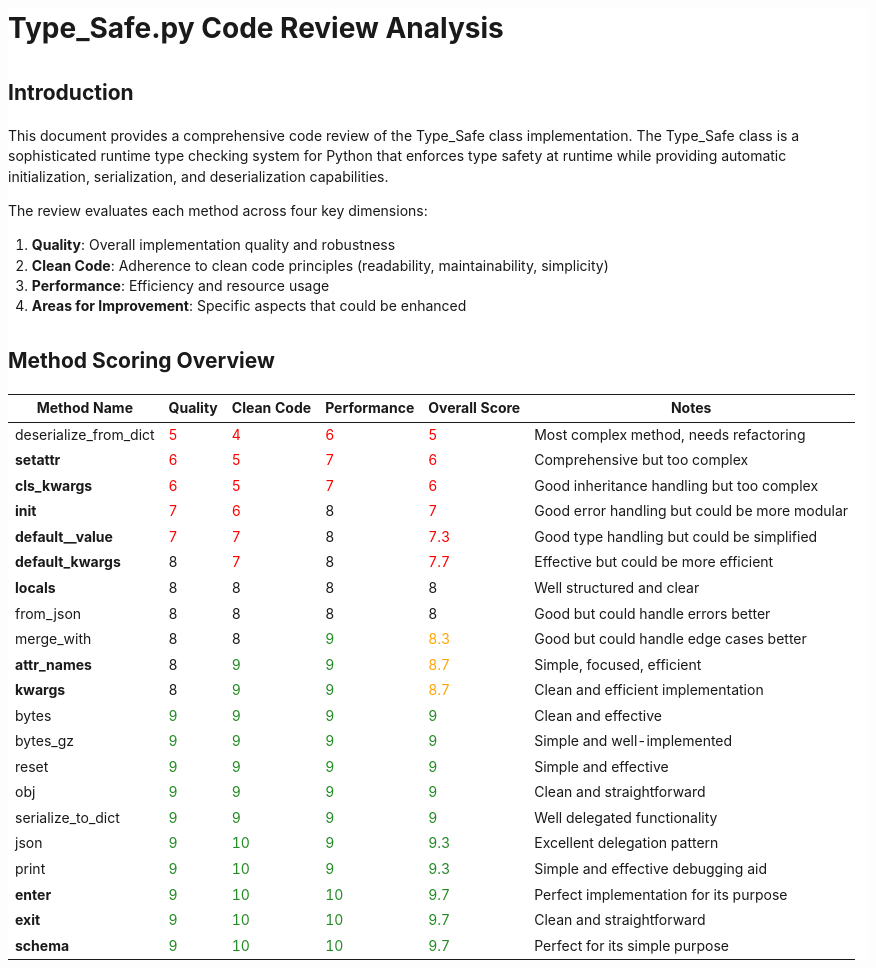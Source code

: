 # Type_Safe.py Code Review Analysis

## Introduction

This document provides a comprehensive code review of the Type_Safe class implementation. The Type_Safe class is a sophisticated runtime type checking system for Python that enforces type safety at runtime while providing automatic initialization, serialization, and deserialization capabilities.

The review evaluates each method across four key dimensions:
1. **Quality**: Overall implementation quality and robustness
2. **Clean Code**: Adherence to clean code principles (readability, maintainability, simplicity)
3. **Performance**: Efficiency and resource usage
4. **Areas for Improvement**: Specific aspects that could be enhanced

## Method Scoring Overview

| Method Name | Quality | Clean Code | Performance | Overall Score | Notes |
|------------|---------|------------|-------------|---------------|-------|
| deserialize_from_dict | <span style="color: #FF0000">5</span> | <span style="color: #FF0000">4</span> | <span style="color: #FF0000">6</span> | <span style="color: #FF0000">5</span> | Most complex method, needs refactoring |
| __setattr__ | <span style="color: #FF0000">6</span> | <span style="color: #FF0000">5</span> | <span style="color: #FF0000">7</span> | <span style="color: #FF0000">6</span> | Comprehensive but too complex |
| __cls_kwargs__ | <span style="color: #FF0000">6</span> | <span style="color: #FF0000">5</span> | <span style="color: #FF0000">7</span> | <span style="color: #FF0000">6</span> | Good inheritance handling but too complex |
| __init__ | <span style="color: #FF0000">7</span> | <span style="color: #FF0000">6</span> | 8 | <span style="color: #FF0000">7</span> | Good error handling but could be more modular |
| __default__value__ | <span style="color: #FF0000">7</span> | <span style="color: #FF0000">7</span> | 8 | <span style="color: #FF0000">7.3</span> | Good type handling but could be simplified |
| __default_kwargs__ | 8 | <span style="color: #FF0000">7</span> | 8 | <span style="color: #FF0000">7.7</span> | Effective but could be more efficient |
| __locals__ | 8 | 8 | 8 | 8 | Well structured and clear |
| from_json | 8 | 8 | 8 | 8 | Good but could handle errors better |
| merge_with | 8 | 8 | <span style="color: #228B22">9</span> | <span style="color: #FFA500">8.3</span> | Good but could handle edge cases better |
| __attr_names__ | 8 | <span style="color: #228B22">9</span> | <span style="color: #228B22">9</span> | <span style="color: #FFA500">8.7</span> | Simple, focused, efficient |
| __kwargs__ | 8 | <span style="color: #228B22">9</span> | <span style="color: #228B22">9</span> | <span style="color: #FFA500">8.7</span> | Clean and efficient implementation |
| bytes | <span style="color: #228B22">9</span> | <span style="color: #228B22">9</span> | <span style="color: #228B22">9</span> | <span style="color: #228B22">9</span> | Clean and effective |
| bytes_gz | <span style="color: #228B22">9</span> | <span style="color: #228B22">9</span> | <span style="color: #228B22">9</span> | <span style="color: #228B22">9</span> | Simple and well-implemented |
| reset | <span style="color: #228B22">9</span> | <span style="color: #228B22">9</span> | <span style="color: #228B22">9</span> | <span style="color: #228B22">9</span> | Simple and effective |
| obj | <span style="color: #228B22">9</span> | <span style="color: #228B22">9</span> | <span style="color: #228B22">9</span> | <span style="color: #228B22">9</span> | Clean and straightforward |
| serialize_to_dict | <span style="color: #228B22">9</span> | <span style="color: #228B22">9</span> | <span style="color: #228B22">9</span> | <span style="color: #228B22">9</span> | Well delegated functionality |
| json | <span style="color: #228B22">9</span> | <span style="color: #228B22">10</span> | <span style="color: #228B22">9</span> | <span style="color: #228B22">9.3</span> | Excellent delegation pattern |
| print | <span style="color: #228B22">9</span> | <span style="color: #228B22">10</span> | <span style="color: #228B22">9</span> | <span style="color: #228B22">9.3</span> | Simple and effective debugging aid |
| __enter__ | <span style="color: #228B22">9</span> | <span style="color: #228B22">10</span> | <span style="color: #228B22">10</span> | <span style="color: #228B22">9.7</span> | Perfect implementation for its purpose |
| __exit__ | <span style="color: #228B22">9</span> | <span style="color: #228B22">10</span> | <span style="color: #228B22">10</span> | <span style="color: #228B22">9.7</span> | Clean and straightforward |
| __schema__ | <span style="color: #228B22">9</span> | <span style="color: #228B22">10</span> | <span style="color: #228B22">10</span> | <span style="color: #228B22">9.7</span> | Perfect for its simple purpose |
